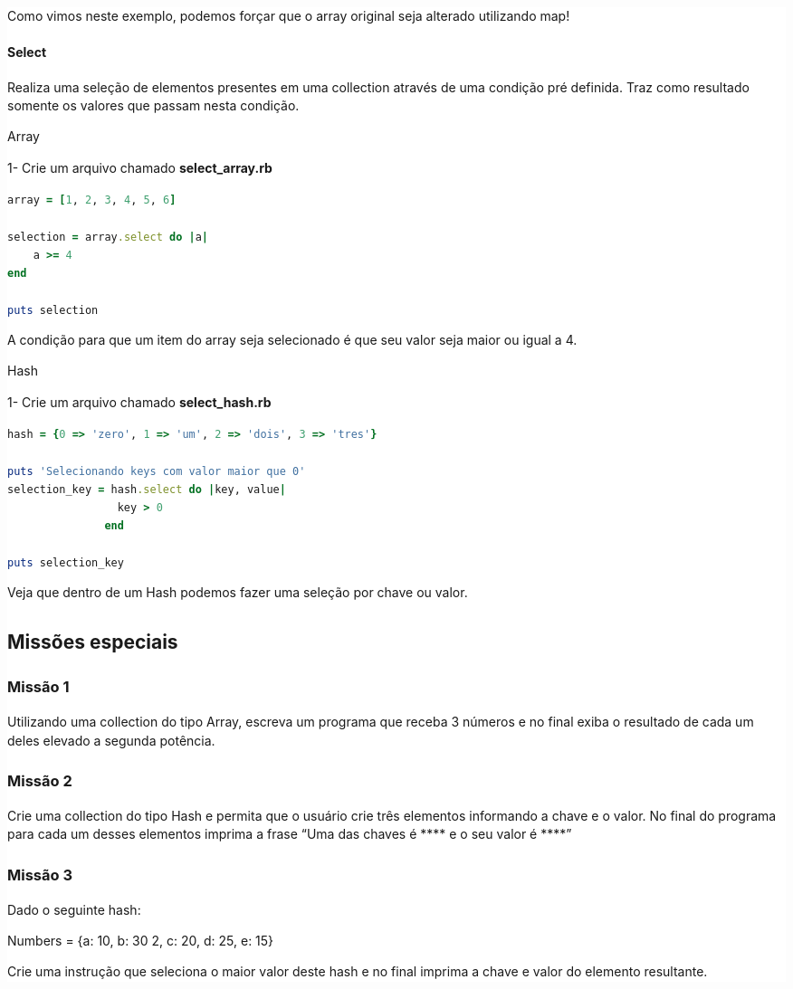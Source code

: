 Como vimos neste exemplo, podemos forçar que o array original seja alterado utilizando map!

#### Select

Realiza uma seleção de elementos presentes em uma collection através de uma condição pré definida. Traz como resultado somente os valores que passam nesta condição.


Array

1- Crie um arquivo chamado **select\_array.rb**
```ruby
array = [1, 2, 3, 4, 5, 6]

selection = array.select do |a|
    a >= 4
end

puts selection
```

A condição para que um item do array seja selecionado é que seu valor seja maior ou igual a 4. 

Hash

1- Crie um arquivo chamado **select\_hash.rb**
```ruby
hash = {0 => 'zero', 1 => 'um', 2 => 'dois', 3 => 'tres'}

puts 'Selecionando keys com valor maior que 0'
selection_key = hash.select do |key, value|
                 key > 0
               end

puts selection_key
```

Veja que dentro de um Hash podemos fazer uma seleção por chave ou valor.

## Missões especiais

### Missão 1

Utilizando uma collection do tipo Array, escreva um programa que receba 3 números e no final exiba o resultado de cada um deles elevado a segunda potência. 

### Missão 2

Crie uma collection do tipo Hash e permita que o usuário crie três elementos informando a chave e o valor. No final do programa para cada um desses elementos imprima a frase “Uma das chaves é \*\*\*\* e o seu valor é \*\*\*\*”

### Missão 3

Dado o seguinte hash:

Numbers = {a: 10, b: 30 2, c: 20, d: 25, e: 15}

Crie uma instrução que seleciona o maior valor deste hash e no final imprima a chave e valor do elemento resultante. 